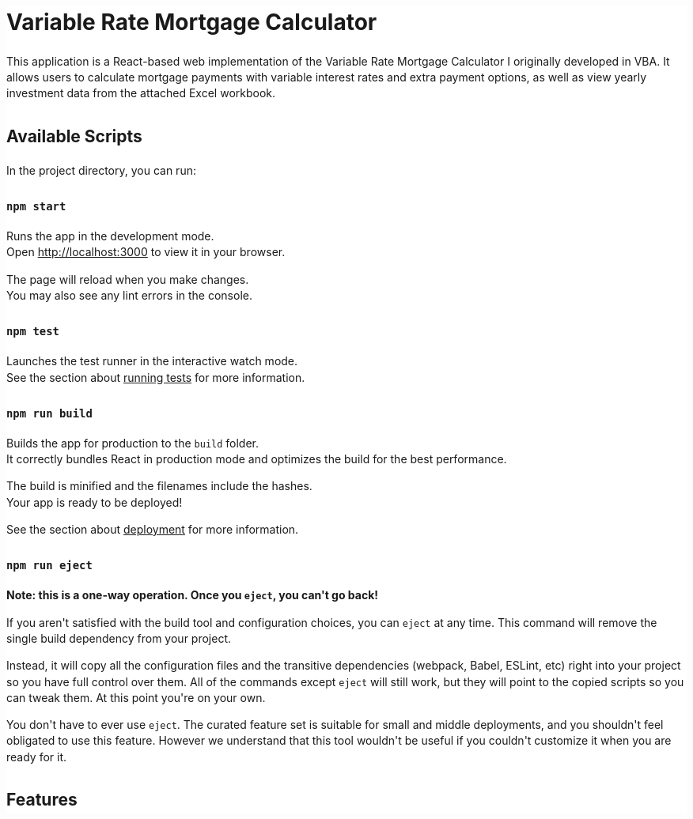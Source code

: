 # Variable Rate Mortgage Calculator

This application is a React-based web implementation of the Variable Rate Mortgage Calculator I originally developed in VBA.
It allows users to calculate mortgage payments with variable interest rates and extra payment options, as well as view yearly investment data from the attached Excel workbook.

## Available Scripts

In the project directory, you can run:

### `npm start`

Runs the app in the development mode.\
Open [http://localhost:3000](http://localhost:3000) to view it in your browser.

The page will reload when you make changes.\
You may also see any lint errors in the console.

### `npm test`

Launches the test runner in the interactive watch mode.\
See the section about [running tests](https://facebook.github.io/create-react-app/docs/running-tests) for more information.

### `npm run build`

Builds the app for production to the `build` folder.\
It correctly bundles React in production mode and optimizes the build for the best performance.

The build is minified and the filenames include the hashes.\
Your app is ready to be deployed!

See the section about [deployment](https://facebook.github.io/create-react-app/docs/deployment) for more information.

### `npm run eject`

**Note: this is a one-way operation. Once you `eject`, you can't go back!**

If you aren't satisfied with the build tool and configuration choices, you can `eject` at any time. This command will remove the single build dependency from your project.

Instead, it will copy all the configuration files and the transitive dependencies (webpack, Babel, ESLint, etc) right into your project so you have full control over them. All of the commands except `eject` will still work, but they will point to the copied scripts so you can tweak them. At this point you're on your own.

You don't have to ever use `eject`. The curated feature set is suitable for small and middle deployments, and you shouldn't feel obligated to use this feature. However we understand that this tool wouldn't be useful if you couldn't customize it when you are ready for it.

## Features
